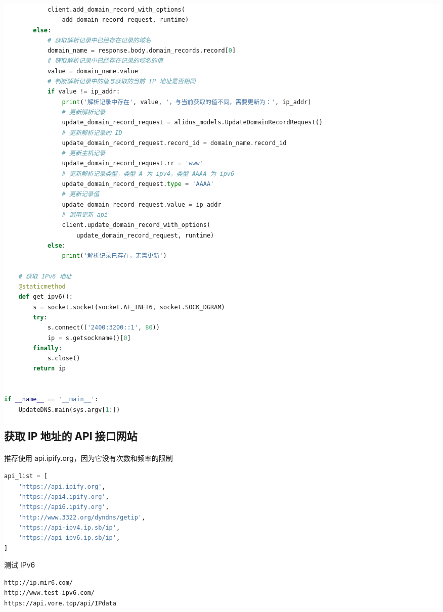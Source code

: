 ```python
            client.add_domain_record_with_options(
                add_domain_record_request, runtime)
        else:
            # 获取解析记录中已经存在记录的域名
            domain_name = response.body.domain_records.record[0]
            # 获取解析记录中已经存在记录的域名的值
            value = domain_name.value
            # 判断解析记录中的值与获取的当前 IP 地址是否相同
            if value != ip_addr:
                print('解析记录中存在', value, '，与当前获取的值不同，需要更新为：', ip_addr)
                # 更新解析记录
                update_domain_record_request = alidns_models.UpdateDomainRecordRequest()
                # 更新解析记录的 ID
                update_domain_record_request.record_id = domain_name.record_id
                # 更新主机记录
                update_domain_record_request.rr = 'www'
                # 更新解析记录类型，类型 A 为 ipv4，类型 AAAA 为 ipv6
                update_domain_record_request.type = 'AAAA'
                # 更新记录值
                update_domain_record_request.value = ip_addr
                # 调用更新 api
                client.update_domain_record_with_options(
                    update_domain_record_request, runtime)
            else:
                print('解析记录已存在，无需更新')

    # 获取 IPv6 地址
    @staticmethod
    def get_ipv6():
        s = socket.socket(socket.AF_INET6, socket.SOCK_DGRAM)
        try:
            s.connect(('2400:3200::1', 80))
            ip = s.getsockname()[0]
        finally:
            s.close()
        return ip


if __name__ == '__main__':
    UpdateDNS.main(sys.argv[1:])
```

## 获取 IP 地址的 API 接口网站
推荐使用 api.ipify.org，因为它没有次数和频率的限制
```python
api_list = [
    'https://api.ipify.org',
    'https://api4.ipify.org',
    'https://api6.ipify.org',
    'http://www.3322.org/dyndns/getip',
    'https://api-ipv4.ip.sb/ip',
    'https://api-ipv6.ip.sb/ip',
]
```
测试 IPv6
```
http://ip.mir6.com/
http://www.test-ipv6.com/
https://api.vore.top/api/IPdata
```
